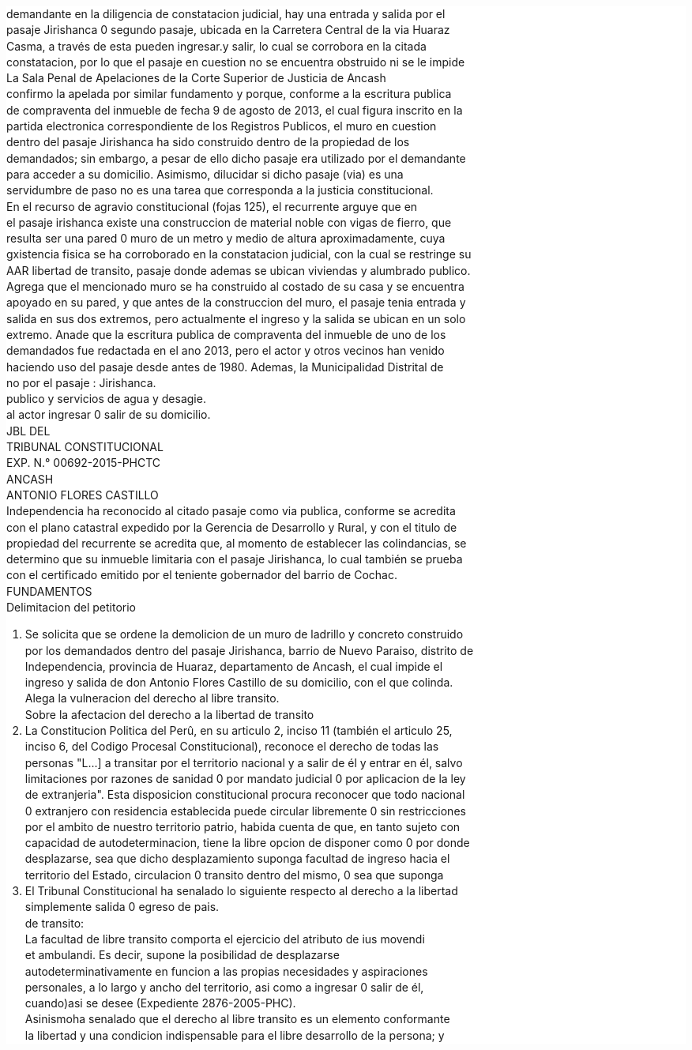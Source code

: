 demandante en la diligencia de constatacion judicial, hay una entrada y salida por el  
pasaje Jirishanca 0 segundo pasaje, ubicada en la Carretera Central de la via Huaraz  
Casma, a través de esta pueden ingresar.y salir, lo cual se corrobora en la citada  
constatacion, por lo que el pasaje en cuestion no se encuentra obstruido ni se le impide  
La Sala Penal de Apelaciones de la Corte Superior de Justicia de Ancash  
confirmo la apelada por similar fundamento y porque, conforme a la escritura publica  
de compraventa del inmueble de fecha 9 de agosto de 2013, el cual figura inscrito en la  
partida electronica correspondiente de los Registros Publicos, el muro en cuestion  
dentro del pasaje Jirishanca ha sido construido dentro de la propiedad de los  
demandados; sin embargo, a pesar de ello dicho pasaje era utilizado por el demandante  
para acceder a su domicilio. Asimismo, dilucidar si dicho pasaje (via) es una  
servidumbre de paso no es una tarea que corresponda a la justicia constitucional.  
En el recurso de agravio constitucional (fojas 125), el recurrente arguye que en  
el pasaje irishanca existe una construccion de material noble con vigas de fierro, que  
resulta ser una pared 0 muro de un metro y medio de altura aproximadamente, cuya  
gxistencia fisica se ha corroborado en la constatacion judicial, con la cual se restringe su  
AAR libertad de transito, pasaje donde ademas se ubican viviendas y alumbrado publico.  
Agrega que el mencionado muro se ha construido al costado de su casa y se encuentra  
apoyado en su pared, y que antes de la construccion del muro, el pasaje tenia entrada y  
salida en sus dos extremos, pero actualmente el ingreso y la salida se ubican en un solo  
extremo. Anade que la escritura publica de compraventa del inmueble de uno de los  
demandados fue redactada en el ano 2013, pero el actor y otros vecinos han venido  
haciendo uso del pasaje desde antes de 1980. Ademas, la Municipalidad Distrital de  
no por el pasaje : Jirishanca.  
publico y servicios de agua y desagie.  
al actor ingresar 0 salir de su domicilio.  
JBL DEL  
TRIBUNAL CONSTITUCIONAL  
EXP. N.° 00692-2015-PHCTC  
ANCASH  
ANTONIO FLORES CASTILLO  
Independencia ha reconocido al citado pasaje como via publica, conforme se acredita  
con el plano catastral expedido por la Gerencia de Desarrollo y Rural, y con el titulo de  
propiedad del recurrente se acredita que, al momento de establecer las colindancias, se  
determino que su inmueble limitaria con el pasaje Jirishanca, lo cual también se prueba  
con el certificado emitido por el teniente gobernador del barrio de Cochac.  
FUNDAMENTOS  
Delimitacion del petitorio  
1. Se solicita que se ordene la demolicion de un muro de ladrillo y concreto construido  
por los demandados dentro del pasaje Jirishanca, barrio de Nuevo Paraiso, distrito de  
Independencia, provincia de Huaraz, departamento de Ancash, el cual impide el  
ingreso y salida de don Antonio Flores Castillo de su domicilio, con el que colinda.  
Alega la vulneracion del derecho al libre transito.  
Sobre la afectacion del derecho a la libertad de transito  
2. La Constitucion Politica del Perû, en su articulo 2, inciso 11 (también el articulo 25,  
inciso 6, del Codigo Procesal Constitucional), reconoce el derecho de todas las  
personas "L...] a transitar por el territorio nacional y a salir de él y entrar en él, salvo  
limitaciones por razones de sanidad 0 por mandato judicial 0 por aplicacion de la ley  
de extranjeria". Esta disposicion constitucional procura reconocer que todo nacional  
0 extranjero con residencia establecida puede circular libremente 0 sin restricciones  
por el ambito de nuestro territorio patrio, habida cuenta de que, en tanto sujeto con  
capacidad de autodeterminacion, tiene la libre opcion de disponer como 0 por donde  
desplazarse, sea que dicho desplazamiento suponga facultad de ingreso hacia el  
territorio del Estado, circulacion 0 transito dentro del mismo, 0 sea que suponga  
3. El Tribunal Constitucional ha senalado lo siguiente respecto al derecho a la libertad  
simplemente salida 0 egreso de pais.  
de transito:  
La facultad de libre transito comporta el ejercicio del atributo de ius movendi  
et ambulandi. Es decir, supone la posibilidad de desplazarse  
autodeterminativamente en funcion a las propias necesidades y aspiraciones  
personales, a lo largo y ancho del territorio, asi como a ingresar 0 salir de él,  
cuando)asi se desee (Expediente 2876-2005-PHC).  
Asinismoha senalado que el derecho al libre transito es un elemento conformante  
la libertad y una condicion indispensable para el libre desarrollo de la persona; y  